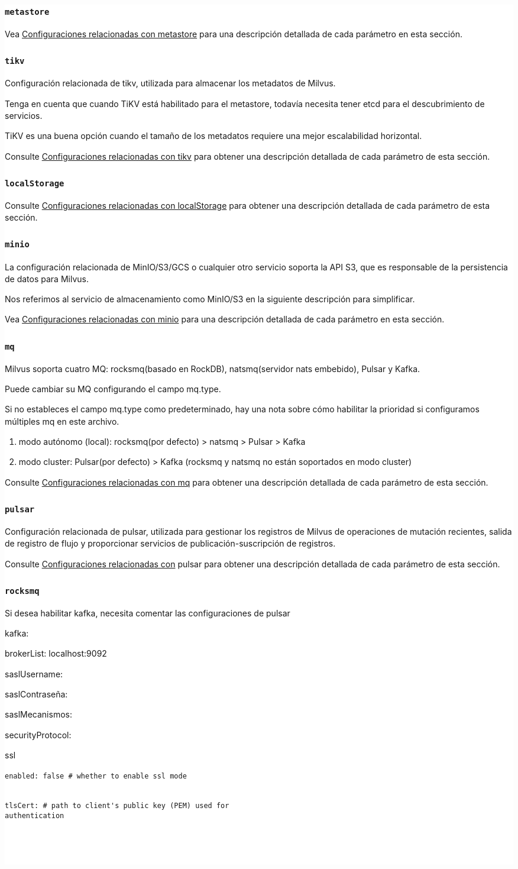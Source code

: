 <h3 id="metastore" class="common-anchor-header"><code translate="no">metastore</code></h3><p>Vea <a href="/docs/es/configure_metastore.md">Configuraciones relacionadas con metastore</a> para una descripción detallada de cada parámetro en esta sección.</p>
<h3 id="tikv" class="common-anchor-header"><code translate="no">tikv</code></h3><p>Configuración relacionada de tikv, utilizada para almacenar los metadatos de Milvus.</p>
<p>Tenga en cuenta que cuando TiKV está habilitado para el metastore, todavía necesita tener etcd para el descubrimiento de servicios.</p>
<p>TiKV es una buena opción cuando el tamaño de los metadatos requiere una mejor escalabilidad horizontal.</p>
<p>Consulte <a href="/docs/es/configure_tikv.md">Configuraciones relacionadas con tikv</a> para obtener una descripción detallada de cada parámetro de esta sección.</p>
<h3 id="localStorage" class="common-anchor-header"><code translate="no">localStorage</code></h3><p>Consulte <a href="/docs/es/configure_localstorage.md">Configuraciones relacionadas con localStorage</a> para obtener una descripción detallada de cada parámetro de esta sección.</p>
<h3 id="minio" class="common-anchor-header"><code translate="no">minio</code></h3><p>La configuración relacionada de MinIO/S3/GCS o cualquier otro servicio soporta la API S3, que es responsable de la persistencia de datos para Milvus.</p>
<p>Nos referimos al servicio de almacenamiento como MinIO/S3 en la siguiente descripción para simplificar.</p>
<p>Vea <a href="/docs/es/configure_minio.md">Configuraciones relacionadas con minio</a> para una descripción detallada de cada parámetro en esta sección.</p>
<h3 id="mq" class="common-anchor-header"><code translate="no">mq</code></h3><p>Milvus soporta cuatro MQ: rocksmq(basado en RockDB), natsmq(servidor nats embebido), Pulsar y Kafka.</p>
<p>Puede cambiar su MQ configurando el campo mq.type.</p>
<p>Si no estableces el campo mq.type como predeterminado, hay una nota sobre cómo habilitar la prioridad si configuramos múltiples mq en este archivo.</p>
<ol>
<li><p>modo autónomo (local): rocksmq(por defecto) &gt; natsmq &gt; Pulsar &gt; Kafka</p></li>
<li><p>modo cluster:  Pulsar(por defecto) &gt; Kafka (rocksmq y natsmq no están soportados en modo cluster)</p></li>
</ol>
<p>Consulte <a href="/docs/es/configure_mq.md">Configuraciones relacionadas con mq</a> para obtener una descripción detallada de cada parámetro de esta sección.</p>
<h3 id="pulsar" class="common-anchor-header"><code translate="no">pulsar</code></h3><p>Configuración relacionada de pulsar, utilizada para gestionar los registros de Milvus de operaciones de mutación recientes, salida de registro de flujo y proporcionar servicios de publicación-suscripción de registros.</p>
<p>Consulte <a href="/docs/es/configure_pulsar.md">Configuraciones relacionadas con</a> pulsar para obtener una descripción detallada de cada parámetro de esta sección.</p>
<h3 id="rocksmq" class="common-anchor-header"><code translate="no">rocksmq</code></h3><p>Si desea habilitar kafka, necesita comentar las configuraciones de pulsar</p>
<p>kafka:</p>
<p>brokerList: localhost:9092</p>
<p>saslUsername:</p>
<p>saslContraseña:</p>
<p>saslMecanismos:</p>
<p>securityProtocol:</p>
<p>ssl</p>
<pre><code translate="no">enabled: false # whether to enable ssl mode

tlsCert:  # path to client's public key (PEM) used for authentication
